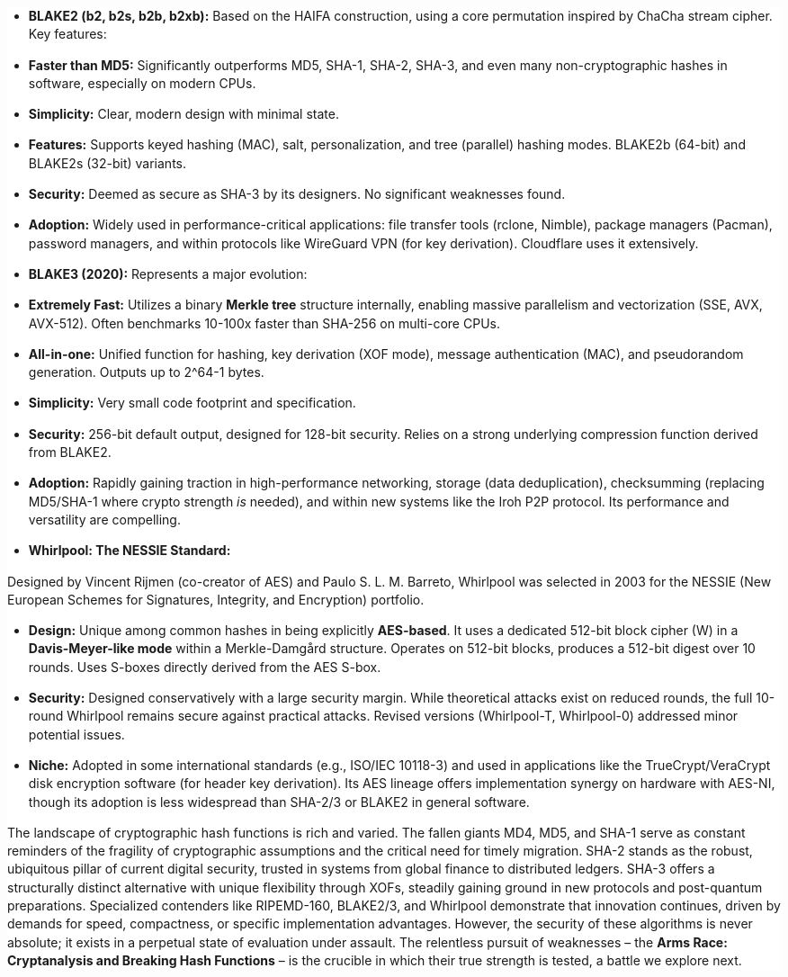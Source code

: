 *   **BLAKE2 (b2, b2s, b2b, b2xb):** Based on the HAIFA construction, using a core permutation inspired by ChaCha stream cipher. Key features:

*   **Faster than MD5:** Significantly outperforms MD5, SHA-1, SHA-2, SHA-3, and even many non-cryptographic hashes in software, especially on modern CPUs.

*   **Simplicity:** Clear, modern design with minimal state.

*   **Features:** Supports keyed hashing (MAC), salt, personalization, and tree (parallel) hashing modes. BLAKE2b (64-bit) and BLAKE2s (32-bit) variants.

*   **Security:** Deemed as secure as SHA-3 by its designers. No significant weaknesses found.

*   **Adoption:** Widely used in performance-critical applications: file transfer tools (rclone, Nimble), package managers (Pacman), password managers, and within protocols like WireGuard VPN (for key derivation). Cloudflare uses it extensively.

*   **BLAKE3 (2020):** Represents a major evolution:

*   **Extremely Fast:** Utilizes a binary **Merkle tree** structure internally, enabling massive parallelism and vectorization (SSE, AVX, AVX-512). Often benchmarks 10-100x faster than SHA-256 on multi-core CPUs.

*   **All-in-one:** Unified function for hashing, key derivation (XOF mode), message authentication (MAC), and pseudorandom generation. Outputs up to 2^64-1 bytes.

*   **Simplicity:** Very small code footprint and specification.

*   **Security:** 256-bit default output, designed for 128-bit security. Relies on a strong underlying compression function derived from BLAKE2.

*   **Adoption:** Rapidly gaining traction in high-performance networking, storage (data deduplication), checksumming (replacing MD5/SHA-1 where crypto strength *is* needed), and within new systems like the Iroh P2P protocol. Its performance and versatility are compelling.

*   **Whirlpool: The NESSIE Standard:**

Designed by Vincent Rijmen (co-creator of AES) and Paulo S. L. M. Barreto, Whirlpool was selected in 2003 for the NESSIE (New European Schemes for Signatures, Integrity, and Encryption) portfolio.

*   **Design:** Unique among common hashes in being explicitly **AES-based**. It uses a dedicated 512-bit block cipher (W) in a **Davis-Meyer-like mode** within a Merkle-Damgård structure. Operates on 512-bit blocks, produces a 512-bit digest over 10 rounds. Uses S-boxes directly derived from the AES S-box.

*   **Security:** Designed conservatively with a large security margin. While theoretical attacks exist on reduced rounds, the full 10-round Whirlpool remains secure against practical attacks. Revised versions (Whirlpool-T, Whirlpool-0) addressed minor potential issues.

*   **Niche:** Adopted in some international standards (e.g., ISO/IEC 10118-3) and used in applications like the TrueCrypt/VeraCrypt disk encryption software (for header key derivation). Its AES lineage offers implementation synergy on hardware with AES-NI, though its adoption is less widespread than SHA-2/3 or BLAKE2 in general software.

The landscape of cryptographic hash functions is rich and varied. The fallen giants MD4, MD5, and SHA-1 serve as constant reminders of the fragility of cryptographic assumptions and the critical need for timely migration. SHA-2 stands as the robust, ubiquitous pillar of current digital security, trusted in systems from global finance to distributed ledgers. SHA-3 offers a structurally distinct alternative with unique flexibility through XOFs, steadily gaining ground in new protocols and post-quantum preparations. Specialized contenders like RIPEMD-160, BLAKE2/3, and Whirlpool demonstrate that innovation continues, driven by demands for speed, compactness, or specific implementation advantages. However, the security of these algorithms is never absolute; it exists in a perpetual state of evaluation under assault. The relentless pursuit of weaknesses – the **Arms Race: Cryptanalysis and Breaking Hash Functions** – is the crucible in which their true strength is tested, a battle we explore next.
